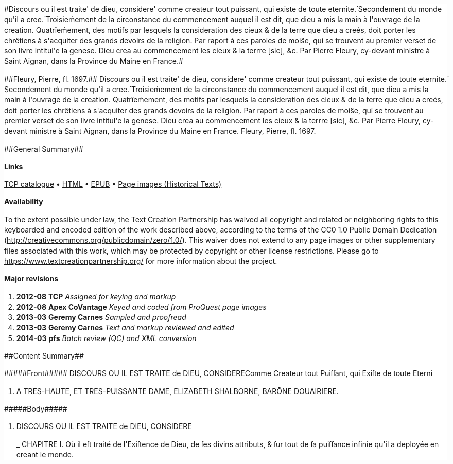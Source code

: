 #Discours ou il est traite' de dieu, considere' comme createur tout puissant, qui existe de toute eternite.́ Secondement du monde qu'il a cree.́ Troisieḿement de la circonstance du commencement auquel il est dit, que dieu a mis la main à l'ouvrage de la creation. Quatrîeḿement, des motifs par lesquels la consideration des cieux & de la terre que dieu a creés, doit porter les chrêtiens à s'acquiter des grands devoirs de la religion. Par raport à ces paroles de mois̈e, qui se trouvent au premier verset de son livre intitul'e la genese. Dieu crea au commencement les cieux & la terrre [sic], &c. Par Pierre Fleury, cy-devant ministre à Saint Aignan, dans la Province du Maine en France.#

##Fleury, Pierre, fl. 1697.##
Discours ou il est traite' de dieu, considere' comme createur tout puissant, qui existe de toute eternite.́ Secondement du monde qu'il a cree.́ Troisieḿement de la circonstance du commencement auquel il est dit, que dieu a mis la main à l'ouvrage de la creation. Quatrîeḿement, des motifs par lesquels la consideration des cieux & de la terre que dieu a creés, doit porter les chrêtiens à s'acquiter des grands devoirs de la religion. Par raport à ces paroles de mois̈e, qui se trouvent au premier verset de son livre intitul'e la genese. Dieu crea au commencement les cieux & la terrre [sic], &c. Par Pierre Fleury, cy-devant ministre à Saint Aignan, dans la Province du Maine en France.
Fleury, Pierre, fl. 1697.

##General Summary##

**Links**

[TCP catalogue](http://www.ota.ox.ac.uk/tcp/)  • 
[HTML](http://tei.it.ox.ac.uk/tcp/Texts-HTML/free/A84/A84649.html)  • 
[EPUB](http://tei.it.ox.ac.uk/tcp/Texts-EPUB/free/A84/A84649.epub) • 
[Page images (Historical Texts)](https://historicaltexts.jisc.ac.uk/eebo-99897502e)

**Availability**

To the extent possible under law, the Text Creation Partnership has waived all copyright and related or neighboring rights to this keyboarded and encoded edition of the work described above, according to the terms of the CC0 1.0 Public Domain Dedication (http://creativecommons.org/publicdomain/zero/1.0/). This waiver does not extend to any page images or other supplementary files associated with this work, which may be protected by copyright or other license restrictions. Please go to https://www.textcreationpartnership.org/ for more information about the project.

**Major revisions**

1. __2012-08__ __TCP__ *Assigned for keying and markup*
1. __2012-08__ __Apex CoVantage__ *Keyed and coded from ProQuest page images*
1. __2013-03__ __Geremy Carnes__ *Sampled and proofread*
1. __2013-03__ __Geremy Carnes__ *Text and markup reviewed and edited*
1. __2014-03__ __pfs__ *Batch review (QC) and XML conversion*

##Content Summary##

#####Front#####
DISCOURS OU IL EST TRAITE de DIEU, CONSIDEREComme Createur tout Puiſſant, qui Exiſte de toute Eterni
1. A TRES-HAUTE, ET TRES-PUISSANTE DAME, ELIZABETH SHALBORNE, BARŌNE DOUAIRIERE.

#####Body#####

1. DISCOURS OU IL EST TRAITE de DIEU, CONSIDERE

    _ CHAPITRE I. Où il eſt traité de l'Exiſtence de Dieu, de ſes divins attributs, & ſur tout de ſa puiſſance infinie qu'il a deployée en creant le monde.
